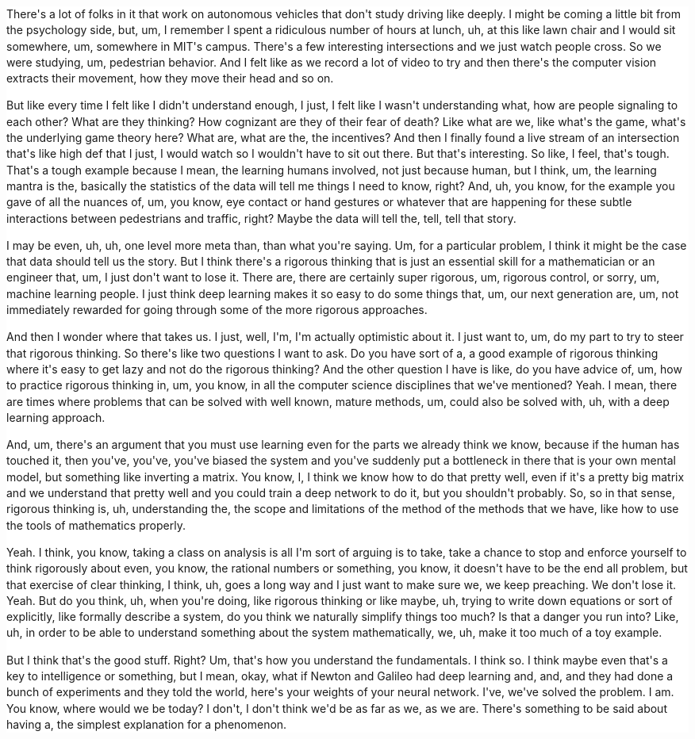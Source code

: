 There's a lot of folks in it that work on autonomous vehicles that don't study driving like deeply. I might be coming a little bit from the psychology side, but, um, I remember I spent a ridiculous number of hours at lunch, uh, at this like lawn chair and I would sit somewhere, um, somewhere in MIT's campus. There's a few interesting intersections and we just watch people cross. So we were studying, um, pedestrian behavior. And I felt like as we record a lot of video to try and then there's the computer vision extracts their movement, how they move their head and so on.

But like every time I felt like I didn't understand enough, I just, I felt like I wasn't understanding what, how are people signaling to each other? What are they thinking? How cognizant are they of their fear of death? Like what are we, like what's the game, what's the underlying game theory here? What are, what are the, the incentives? And then I finally found a live stream of an intersection that's like high def that I just, I would watch so I wouldn't have to sit out there. But that's interesting. So like, I feel, that's tough. That's a tough example because I mean, the learning humans involved, not just because human, but I think, um, the learning mantra is the, basically the statistics of the data will tell me things I need to know, right? And, uh, you know, for the example you gave of all the nuances of, um, you know, eye contact or hand gestures or whatever that are happening for these subtle interactions between pedestrians and traffic, right? Maybe the data will tell the, tell, tell that story.

I may be even, uh, uh, one level more meta than, than what you're saying. Um, for a particular problem, I think it might be the case that data should tell us the story. But I think there's a rigorous thinking that is just an essential skill for a mathematician or an engineer that, um, I just don't want to lose it. There are, there are certainly super rigorous, um, rigorous control, or sorry, um, machine learning people. I just think deep learning makes it so easy to do some things that, um, our next generation are, um, not immediately rewarded for going through some of the more rigorous approaches.

And then I wonder where that takes us. I just, well, I'm, I'm actually optimistic about it. I just want to, um, do my part to try to steer that rigorous thinking. So there's like two questions I want to ask. Do you have sort of a, a good example of rigorous thinking where it's easy to get lazy and not do the rigorous thinking? And the other question I have is like, do you have advice of, um, how to practice rigorous thinking in, um, you know, in all the computer science disciplines that we've mentioned? Yeah. I mean, there are times where problems that can be solved with well known, mature methods, um, could also be solved with, uh, with a deep learning approach.

And, um, there's an argument that you must use learning even for the parts we already think we know, because if the human has touched it, then you've, you've, you've biased the system and you've suddenly put a bottleneck in there that is your own mental model, but something like inverting a matrix. You know, I, I think we know how to do that pretty well, even if it's a pretty big matrix and we understand that pretty well and you could train a deep network to do it, but you shouldn't probably. So, so in that sense, rigorous thinking is, uh, understanding the, the scope and limitations of the method of the methods that we have, like how to use the tools of mathematics properly.

Yeah. I think, you know, taking a class on analysis is all I'm sort of arguing is to take, take a chance to stop and enforce yourself to think rigorously about even, you know, the rational numbers or something, you know, it doesn't have to be the end all problem, but that exercise of clear thinking, I think, uh, goes a long way and I just want to make sure we, we keep preaching. We don't lose it. Yeah. But do you think, uh, when you're doing, like rigorous thinking or like maybe, uh, trying to write down equations or sort of explicitly, like formally describe a system, do you think we naturally simplify things too much? Is that a danger you run into? Like, uh, in order to be able to understand something about the system mathematically, we, uh, make it too much of a toy example.

But I think that's the good stuff. Right? Um, that's how you understand the fundamentals. I think so. I think maybe even that's a key to intelligence or something, but I mean, okay, what if Newton and Galileo had deep learning and, and, and they had done a bunch of experiments and they told the world, here's your weights of your neural network. I've, we've solved the problem. I am. You know, where would we be today? I don't, I don't think we'd be as far as we, as we are. There's something to be said about having a, the simplest explanation for a phenomenon.
